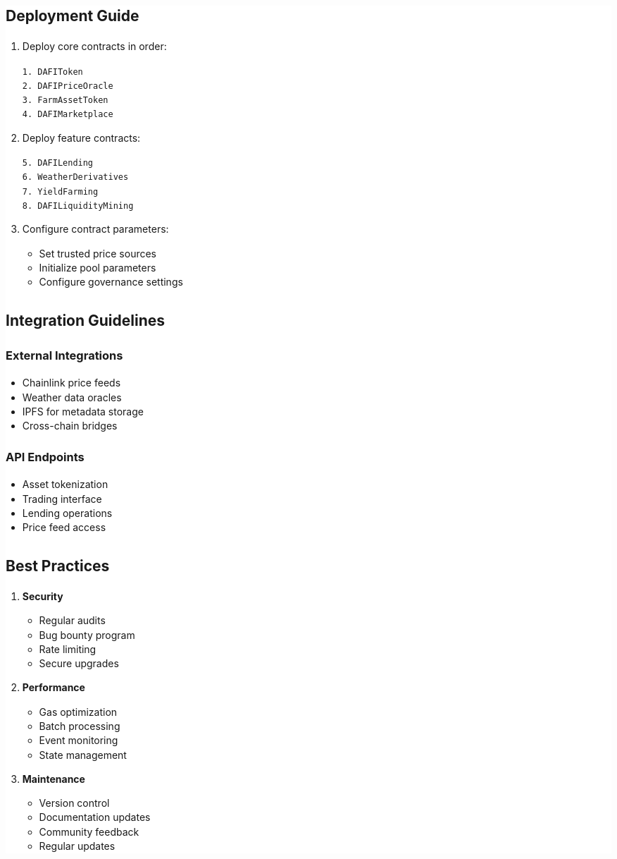 ## Deployment Guide

1. Deploy core contracts in order:
   ```
   1. DAFIToken
   2. DAFIPriceOracle
   3. FarmAssetToken
   4. DAFIMarketplace
   ```

2. Deploy feature contracts:
   ```
   5. DAFILending
   6. WeatherDerivatives
   7. YieldFarming
   8. DAFILiquidityMining
   ```

3. Configure contract parameters:
   - Set trusted price sources
   - Initialize pool parameters
   - Configure governance settings

## Integration Guidelines

### External Integrations
- Chainlink price feeds
- Weather data oracles
- IPFS for metadata storage
- Cross-chain bridges

### API Endpoints
- Asset tokenization
- Trading interface
- Lending operations
- Price feed access

## Best Practices

1. **Security**
   - Regular audits
   - Bug bounty program
   - Rate limiting
   - Secure upgrades

2. **Performance**
   - Gas optimization
   - Batch processing
   - Event monitoring
   - State management

3. **Maintenance**
   - Version control
   - Documentation updates
   - Community feedback
   - Regular updates
